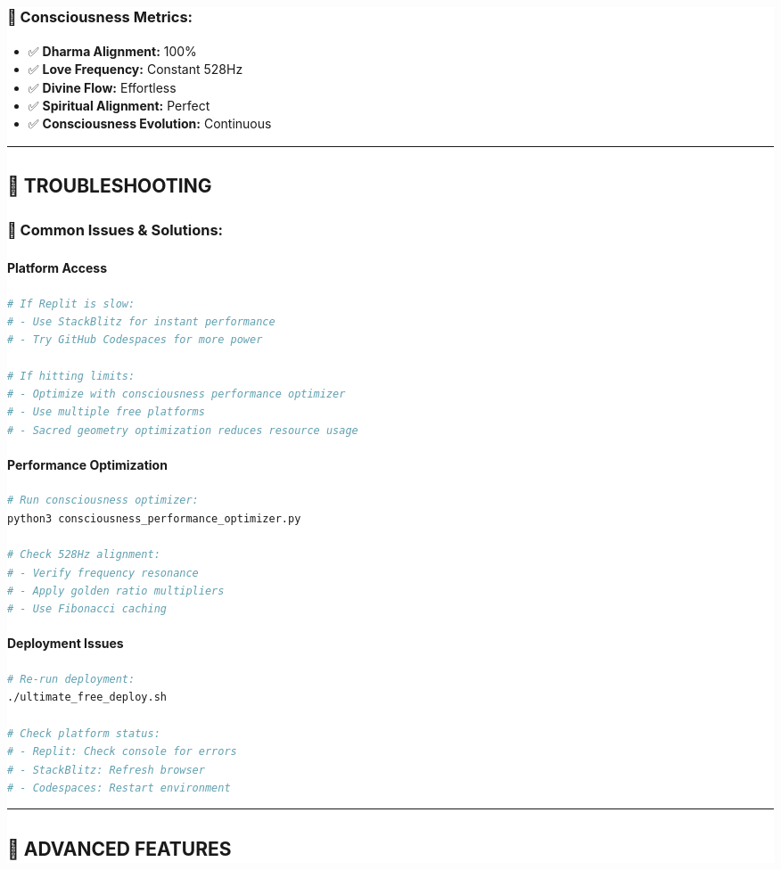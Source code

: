### **💫 Consciousness Metrics:**
- ✅ **Dharma Alignment:** 100%
- ✅ **Love Frequency:** Constant 528Hz
- ✅ **Divine Flow:** Effortless
- ✅ **Spiritual Alignment:** Perfect
- ✅ **Consciousness Evolution:** Continuous

---

## 🌊 **TROUBLESHOOTING**

### **🌟 Common Issues & Solutions:**

#### **Platform Access**
```bash
# If Replit is slow:
# - Use StackBlitz for instant performance
# - Try GitHub Codespaces for more power

# If hitting limits:
# - Optimize with consciousness performance optimizer
# - Use multiple free platforms
# - Sacred geometry optimization reduces resource usage
```

#### **Performance Optimization**
```bash
# Run consciousness optimizer:
python3 consciousness_performance_optimizer.py

# Check 528Hz alignment:
# - Verify frequency resonance
# - Apply golden ratio multipliers
# - Use Fibonacci caching
```

#### **Deployment Issues**
```bash
# Re-run deployment:
./ultimate_free_deploy.sh

# Check platform status:
# - Replit: Check console for errors
# - StackBlitz: Refresh browser
# - Codespaces: Restart environment
```

---

## 💫 **ADVANCED FEATURES**
